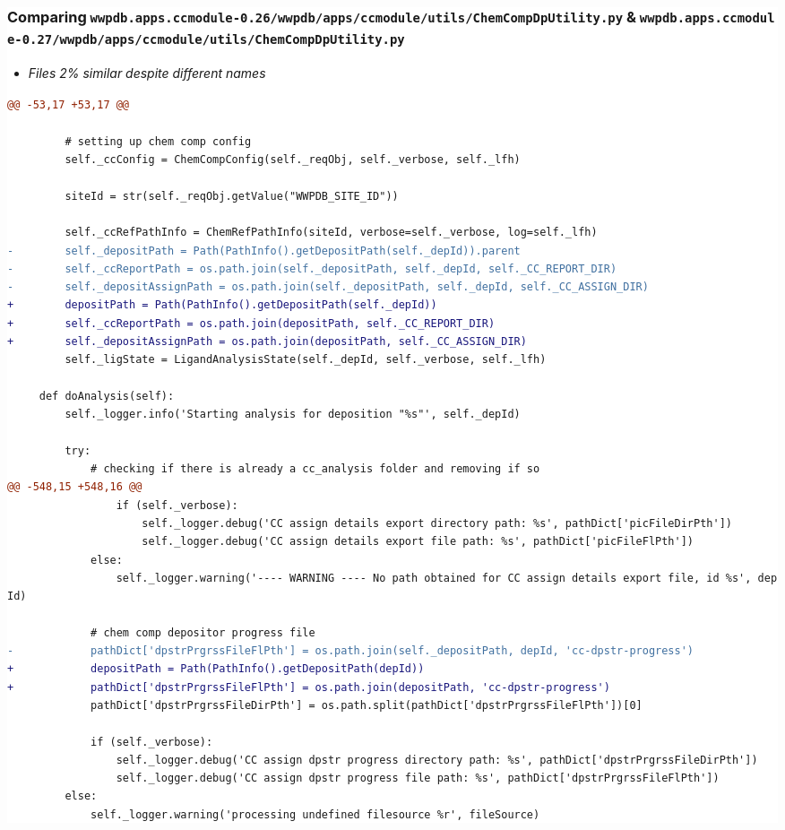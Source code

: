 ### Comparing `wwpdb.apps.ccmodule-0.26/wwpdb/apps/ccmodule/utils/ChemCompDpUtility.py` & `wwpdb.apps.ccmodule-0.27/wwpdb/apps/ccmodule/utils/ChemCompDpUtility.py`

 * *Files 2% similar despite different names*

```diff
@@ -53,17 +53,17 @@
 
         # setting up chem comp config
         self._ccConfig = ChemCompConfig(self._reqObj, self._verbose, self._lfh)
 
         siteId = str(self._reqObj.getValue("WWPDB_SITE_ID"))
 
         self._ccRefPathInfo = ChemRefPathInfo(siteId, verbose=self._verbose, log=self._lfh)
-        self._depositPath = Path(PathInfo().getDepositPath(self._depId)).parent
-        self._ccReportPath = os.path.join(self._depositPath, self._depId, self._CC_REPORT_DIR)
-        self._depositAssignPath = os.path.join(self._depositPath, self._depId, self._CC_ASSIGN_DIR)
+        depositPath = Path(PathInfo().getDepositPath(self._depId))
+        self._ccReportPath = os.path.join(depositPath, self._CC_REPORT_DIR)
+        self._depositAssignPath = os.path.join(depositPath, self._CC_ASSIGN_DIR)
         self._ligState = LigandAnalysisState(self._depId, self._verbose, self._lfh)
 
     def doAnalysis(self):
         self._logger.info('Starting analysis for deposition "%s"', self._depId)
 
         try:
             # checking if there is already a cc_analysis folder and removing if so
@@ -548,15 +548,16 @@
                 if (self._verbose):
                     self._logger.debug('CC assign details export directory path: %s', pathDict['picFileDirPth'])
                     self._logger.debug('CC assign details export file path: %s', pathDict['picFileFlPth'])
             else:
                 self._logger.warning('---- WARNING ---- No path obtained for CC assign details export file, id %s', depId)
 
             # chem comp depositor progress file
-            pathDict['dpstrPrgrssFileFlPth'] = os.path.join(self._depositPath, depId, 'cc-dpstr-progress')
+            depositPath = Path(PathInfo().getDepositPath(depId))
+            pathDict['dpstrPrgrssFileFlPth'] = os.path.join(depositPath, 'cc-dpstr-progress')
             pathDict['dpstrPrgrssFileDirPth'] = os.path.split(pathDict['dpstrPrgrssFileFlPth'])[0]
 
             if (self._verbose):
                 self._logger.debug('CC assign dpstr progress directory path: %s', pathDict['dpstrPrgrssFileDirPth'])
                 self._logger.debug('CC assign dpstr progress file path: %s', pathDict['dpstrPrgrssFileFlPth'])
         else:
             self._logger.warning('processing undefined filesource %r', fileSource)
```

